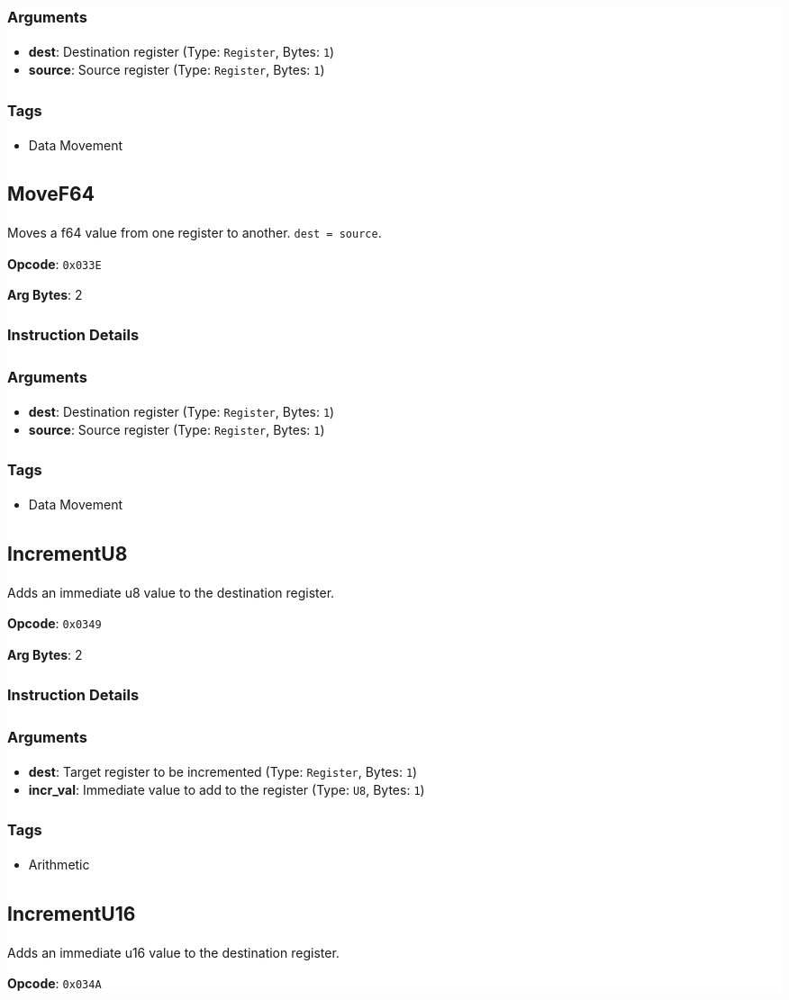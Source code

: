 ### Arguments

- **dest**: Destination register (Type: `Register`, Bytes: `1`)
- **source**: Source register (Type: `Register`, Bytes: `1`)

### Tags

- Data Movement

## MoveF64

Moves a f64 value from one register to another. `dest = source`.

**Opcode**: `0x033E`

**Arg Bytes**: 2

### Instruction Details

### Arguments

- **dest**: Destination register (Type: `Register`, Bytes: `1`)
- **source**: Source register (Type: `Register`, Bytes: `1`)

### Tags

- Data Movement

## IncrementU8

Adds an immediate u8 value to the destination register.

**Opcode**: `0x0349`

**Arg Bytes**: 2

### Instruction Details

### Arguments

- **dest**: Target register to be incremented (Type: `Register`, Bytes: `1`)
- **incr_val**: Immediate value to add to the register (Type: `U8`, Bytes: `1`)

### Tags

- Arithmetic

## IncrementU16

Adds an immediate u16 value to the destination register.

**Opcode**: `0x034A`
